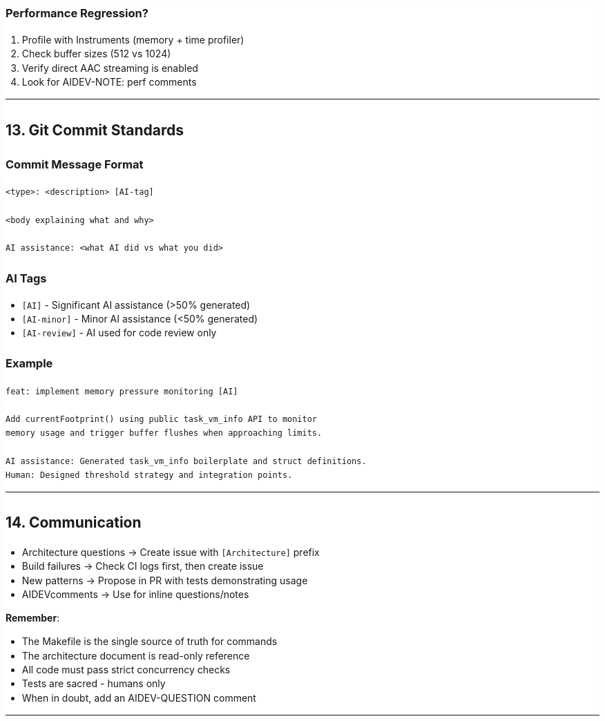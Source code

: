 ### Performance Regression?

1. Profile with Instruments (memory + time profiler)
2. Check buffer sizes (512 vs 1024)
3. Verify direct AAC streaming is enabled
4. Look for AIDEV-NOTE: perf comments

---

## 13. Git Commit Standards

### Commit Message Format

```
<type>: <description> [AI-tag]

<body explaining what and why>

AI assistance: <what AI did vs what you did>
```

### AI Tags

- `[AI]` - Significant AI assistance (>50% generated)
- `[AI-minor]` - Minor AI assistance (<50% generated)
- `[AI-review]` - AI used for code review only

### Example

```
feat: implement memory pressure monitoring [AI]

Add currentFootprint() using public task_vm_info API to monitor
memory usage and trigger buffer flushes when approaching limits.

AI assistance: Generated task_vm_info boilerplate and struct definitions.
Human: Designed threshold strategy and integration points.
```

---

## 14. Communication

- Architecture questions → Create issue with `[Architecture]` prefix
- Build failures → Check CI logs first, then create issue
- New patterns → Propose in PR with tests demonstrating usage
- AIDEVcomments → Use for inline questions/notes

**Remember**:

- The Makefile is the single source of truth for commands
- The architecture document is read-only reference
- All code must pass strict concurrency checks
- Tests are sacred - humans only
- When in doubt, add an AIDEV-QUESTION comment

---
